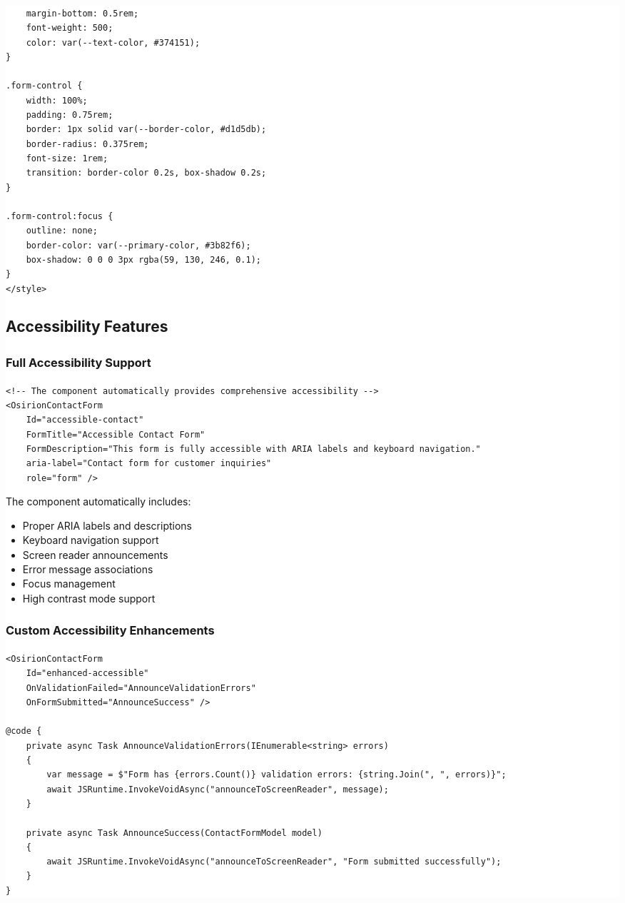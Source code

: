 ```razor
    margin-bottom: 0.5rem;
    font-weight: 500;
    color: var(--text-color, #374151);
}

.form-control {
    width: 100%;
    padding: 0.75rem;
    border: 1px solid var(--border-color, #d1d5db);
    border-radius: 0.375rem;
    font-size: 1rem;
    transition: border-color 0.2s, box-shadow 0.2s;
}

.form-control:focus {
    outline: none;
    border-color: var(--primary-color, #3b82f6);
    box-shadow: 0 0 0 3px rgba(59, 130, 246, 0.1);
}
</style>
```

## Accessibility Features

### Full Accessibility Support

```razor
<!-- The component automatically provides comprehensive accessibility -->
<OsirionContactForm 
    Id="accessible-contact"
    FormTitle="Accessible Contact Form"
    FormDescription="This form is fully accessible with ARIA labels and keyboard navigation."
    aria-label="Contact form for customer inquiries"
    role="form" />
```

The component automatically includes:
- Proper ARIA labels and descriptions
- Keyboard navigation support
- Screen reader announcements
- Error message associations
- Focus management
- High contrast mode support

### Custom Accessibility Enhancements

```razor
<OsirionContactForm 
    Id="enhanced-accessible"
    OnValidationFailed="AnnounceValidationErrors"
    OnFormSubmitted="AnnounceSuccess" />

@code {
    private async Task AnnounceValidationErrors(IEnumerable<string> errors)
    {
        var message = $"Form has {errors.Count()} validation errors: {string.Join(", ", errors)}";
        await JSRuntime.InvokeVoidAsync("announceToScreenReader", message);
    }
    
    private async Task AnnounceSuccess(ContactFormModel model)
    {
        await JSRuntime.InvokeVoidAsync("announceToScreenReader", "Form submitted successfully");
    }
}
```
